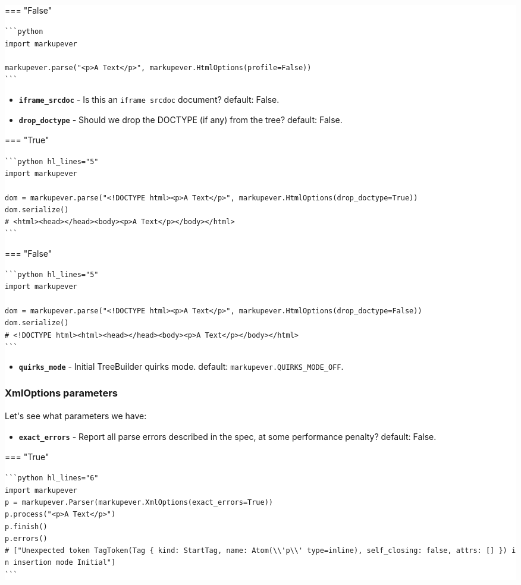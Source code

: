 === "False"

    ```python
    import markupever
    
    markupever.parse("<p>A Text</p>", markupever.HtmlOptions(profile=False))
    ```

* **`iframe_srcdoc`** - Is this an `iframe srcdoc` document? default: False.

* **`drop_doctype`** - Should we drop the DOCTYPE (if any) from the tree? default: False.

=== "True"

    ```python hl_lines="5"
    import markupever
    
    dom = markupever.parse("<!DOCTYPE html><p>A Text</p>", markupever.HtmlOptions(drop_doctype=True))
    dom.serialize()
    # <html><head></head><body><p>A Text</p></body></html>
    ```

=== "False"

    ```python hl_lines="5"
    import markupever
    
    dom = markupever.parse("<!DOCTYPE html><p>A Text</p>", markupever.HtmlOptions(drop_doctype=False))
    dom.serialize()
    # <!DOCTYPE html><html><head></head><body><p>A Text</p></body></html>
    ```

* **`quirks_mode`** - Initial TreeBuilder quirks mode. default: `markupever.QUIRKS_MODE_OFF`.


### XmlOptions parameters

Let's see what parameters we have:

* **`exact_errors`** - Report all parse errors described in the spec, at some performance penalty? default: False.

=== "True"

    ```python hl_lines="6"
    import markupever
    p = markupever.Parser(markupever.XmlOptions(exact_errors=True))
    p.process("<p>A Text</p>")
    p.finish()
    p.errors()
    # ["Unexpected token TagToken(Tag { kind: StartTag, name: Atom(\\'p\\' type=inline), self_closing: false, attrs: [] }) in insertion mode Initial"]
    ```
